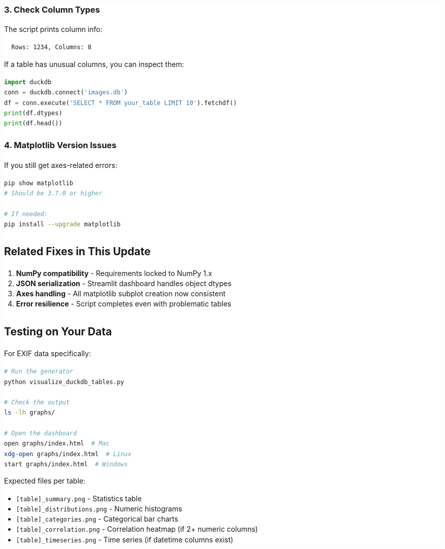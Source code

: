 ### 3. Check Column Types
The script prints column info:
```
  Rows: 1234, Columns: 8
```

If a table has unusual columns, you can inspect them:
```python
import duckdb
conn = duckdb.connect('images.db')
df = conn.execute('SELECT * FROM your_table LIMIT 10').fetchdf()
print(df.dtypes)
print(df.head())
```

### 4. Matplotlib Version Issues
If you still get axes-related errors:
```bash
pip show matplotlib
# Should be 3.7.0 or higher

# If needed:
pip install --upgrade matplotlib
```

## Related Fixes in This Update

1. **NumPy compatibility** - Requirements locked to NumPy 1.x
2. **JSON serialization** - Streamlit dashboard handles object dtypes
3. **Axes handling** - All matplotlib subplot creation now consistent
4. **Error resilience** - Script completes even with problematic tables

## Testing on Your Data

For EXIF data specifically:

```bash
# Run the generator
python visualize_duckdb_tables.py

# Check the output
ls -lh graphs/

# Open the dashboard
open graphs/index.html  # Mac
xdg-open graphs/index.html  # Linux
start graphs/index.html  # Windows
```

Expected files per table:
- `[table]_summary.png` - Statistics table
- `[table]_distributions.png` - Numeric histograms
- `[table]_categories.png` - Categorical bar charts
- `[table]_correlation.png` - Correlation heatmap (if 2+ numeric columns)
- `[table]_timeseries.png` - Time series (if datetime columns exist)

